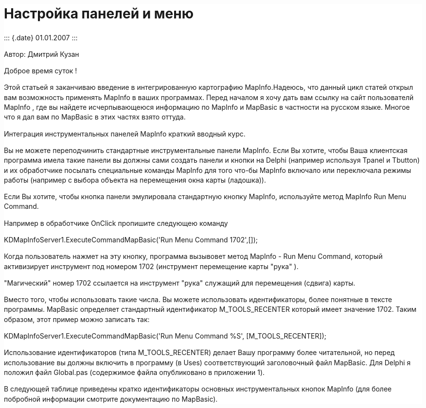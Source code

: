 Настройка панелей и меню
========================

::: {.date}
01.01.2007
:::

Автор: Дмитрий Кузан

Доброе время суток !

Этой статьей я заканчиваю введение в интегрированную картографию
MapInfo.Надеюсь, что данный цикл статей открыл вам возможность применять
MapInfo в ваших программах. Перед началом я хочу дать вам ссылку на сайт
пользователй MapInfo , где вы найдете исчерпывающеюся информацию по
MapInfo и MapBasic в частности на русском языке. Многое что я дал вам по
MapBasic в этих частях взято оттуда.

Интеграция инструментальных панелей Maplnfo краткий вводный курс.

Вы не можете переподчинить стандартные инструментальные панели MapInfo.
Если Вы хотите, чтобы Ваша клиентская программа имела такие панели вы
должны сами создать панели и кнопки на Delphi (например используя Tpanel
и Tbutton) и их обработчике посылать специальные команды MapInfo для
того что-бы MapInfo включало или переключала режимы работы (например с
выбора объекта на перемещения окна карты (ладошка)).

Если Вы хотите, чтобы кнопка панели эмулировала стандартную кнопку
MapInfo, используйте метод MapInfo Run Menu Command.

Например в обработчике OnClick пропишите следующею команду

KDMapInfoServer1.ExecuteCommandMapBasic(\'Run Menu Command 1702\',\[\]);

Когда пользователь нажмет на эту кнопку, программа вызывовет метод
MapInfo - Run Menu Command, который активизирует инструмент под номером
1702 (инструмент перемещение карты \"рука\" ).

\"Магический\" номер 1702 ссылается на инструмент \"рука\" служащий для
перемещения (сдвига) карты.

Вместо того, чтобы использовать такие числа. Вы можете использовать
идентификаторы, более понятные в тексте программы. MapBasic определяет
стандартный идентификатор M\_TOOLS\_RECENTER который имеет значение
1702. Таким образом, этот пример можно записать так:

KDMapInfoServer1.ExecuteCommandMapBasic(\'Run Menu Command %S\',
\[M\_TOOLS\_RECENTER\]);

Использование идентификаторов (типа M\_TOOLS\_RECENTER) делает Вашу
программу более читательной, но перед использование вы должны включить в
программу (в Uses) соответствующий заголовочный файл MapBasic. Для
Delphi я положил файл Global.pas (содержимое файла опубликовано в
приложении 1).

В следующей таблице приведены кратко идентификаторы основных
инструментальных кнопок MapInfo (для более побробной информации смотрите
документацию по MapBasic).
